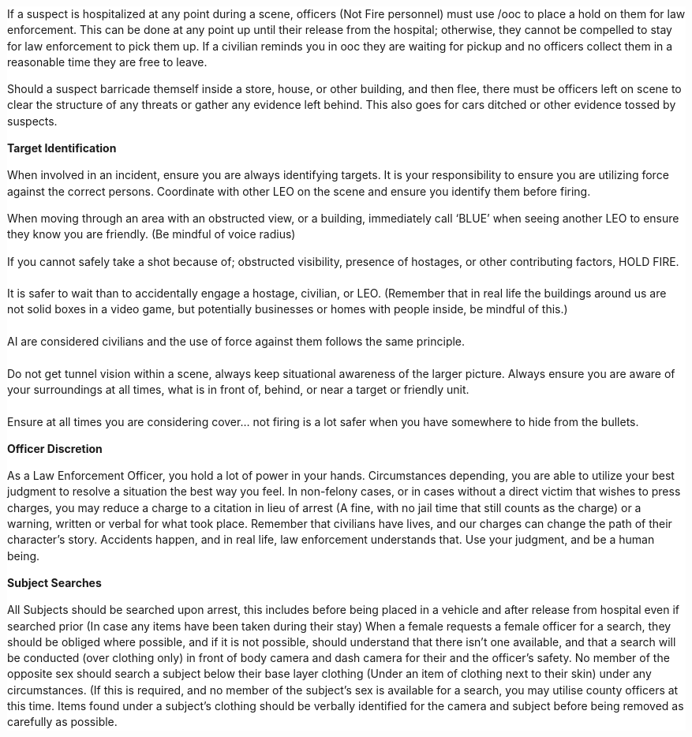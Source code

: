 If a suspect is hospitalized at any point during a scene, officers (Not Fire personnel)  must use /ooc to place a hold on them for law enforcement. This can be done at any point up until their release from the hospital; otherwise, they cannot be compelled to stay for law enforcement to pick them up.  If a civilian reminds you in ooc they are waiting for pickup and no officers collect them in a reasonable time they are free to leave.

Should a suspect barricade themself inside a store, house, or other building, and then flee, there must be officers left on scene to clear the structure of any threats or gather any evidence left behind. This also goes for cars ditched or other evidence tossed by suspects.

**Target Identification**

When involved in an incident, ensure you are always identifying targets. It is your responsibility to ensure you are utilizing force against the correct persons. Coordinate with other LEO on the scene and ensure you identify them before firing.

When moving through an area with an obstructed view, or a building, immediately call ‘BLUE’ when seeing another LEO to ensure they know you are friendly. (Be mindful of voice radius)

If you cannot safely take a shot because of; obstructed visibility, presence of hostages, or other contributing factors, HOLD FIRE.\
\
It is safer to wait than to accidentally engage a hostage, civilian, or LEO. (Remember that in real life the buildings around us are not solid boxes in a video game, but potentially businesses or homes with people inside, be mindful of this.)\
\
AI are considered civilians and the use of force against them follows the same principle.\
\
Do not get tunnel vision within a scene, always keep situational awareness of the larger picture. Always ensure you are aware of your surroundings at all times, what is in front of, behind, or near a target or friendly unit.\
\
Ensure at all times you are considering cover… not firing is a lot safer when you have somewhere to hide from the bullets.

**Officer Discretion**

As a Law Enforcement Officer, you hold a lot of power in your hands. Circumstances depending, you are able to utilize your best judgment to resolve a situation the best way you feel. In non-felony cases, or in cases without a direct victim that wishes to press charges, you may reduce a charge to a citation in lieu of arrest (A fine, with no jail time that still counts as the charge) or a warning, written or verbal for what took place.  Remember that civilians have lives, and our charges can change the path of their character’s story. Accidents happen, and in real life, law enforcement understands that. Use your judgment, and be a human being.

**Subject Searches**

All Subjects should be searched upon arrest, this includes before being placed in a vehicle and after release from hospital even if searched prior (In case any items have been taken during their stay) When a female requests a female officer for a search, they should be obliged where possible, and if it is not possible, should understand that there isn’t one available, and that a search will be conducted (over clothing only) in front of body camera and dash camera for their and the officer’s safety. No member of the opposite sex should search a subject below their base layer clothing  (Under an item of clothing next to their skin) under any circumstances. (If this is required, and no member of the subject’s sex is available for a search, you may utilise county officers at this time. Items found under a subject’s clothing should be verbally identified for the camera and subject before being removed as carefully as possible.
